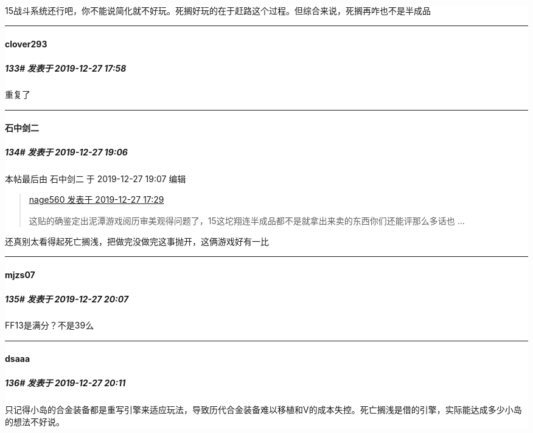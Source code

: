 15战斗系统还行吧，你不能说简化就不好玩。死搁好玩的在于赶路这个过程。但综合来说，死搁再咋也不是半成品







*****

####  clover293  
##### 133#       发表于 2019-12-27 17:58




重复了







*****

####  石中剑二  
##### 134#       发表于 2019-12-27 19:06



 本帖最后由 石中剑二 于 2019-12-27 19:07 编辑 
<blockquote><a href="httphttps://bbs.saraba1st.com/2b/forum.php?mod=redirect&amp;goto=findpost&amp;pid=46005319&amp;ptid=1864839" target="_blank">nage560 发表于 2019-12-27 17:29</a>

这贴的确鉴定出泥潭游戏阅历审美观得问题了，15这坨翔连半成品都不是就拿出来卖的东西你们还能评那么多话也 ...</blockquote>
还真别太看得起死亡搁浅，把做完没做完这事抛开，这俩游戏好有一比







*****

####  mjzs07  
##### 135#       发表于 2019-12-27 20:07




FF13是满分？不是39么







*****

####  dsaaa  
##### 136#       发表于 2019-12-27 20:11




只记得小岛的合金装备都是重写引擎来适应玩法，导致历代合金装备难以移植和V的成本失控。死亡搁浅是借的引擎，实际能达成多少小岛的想法不好说。
